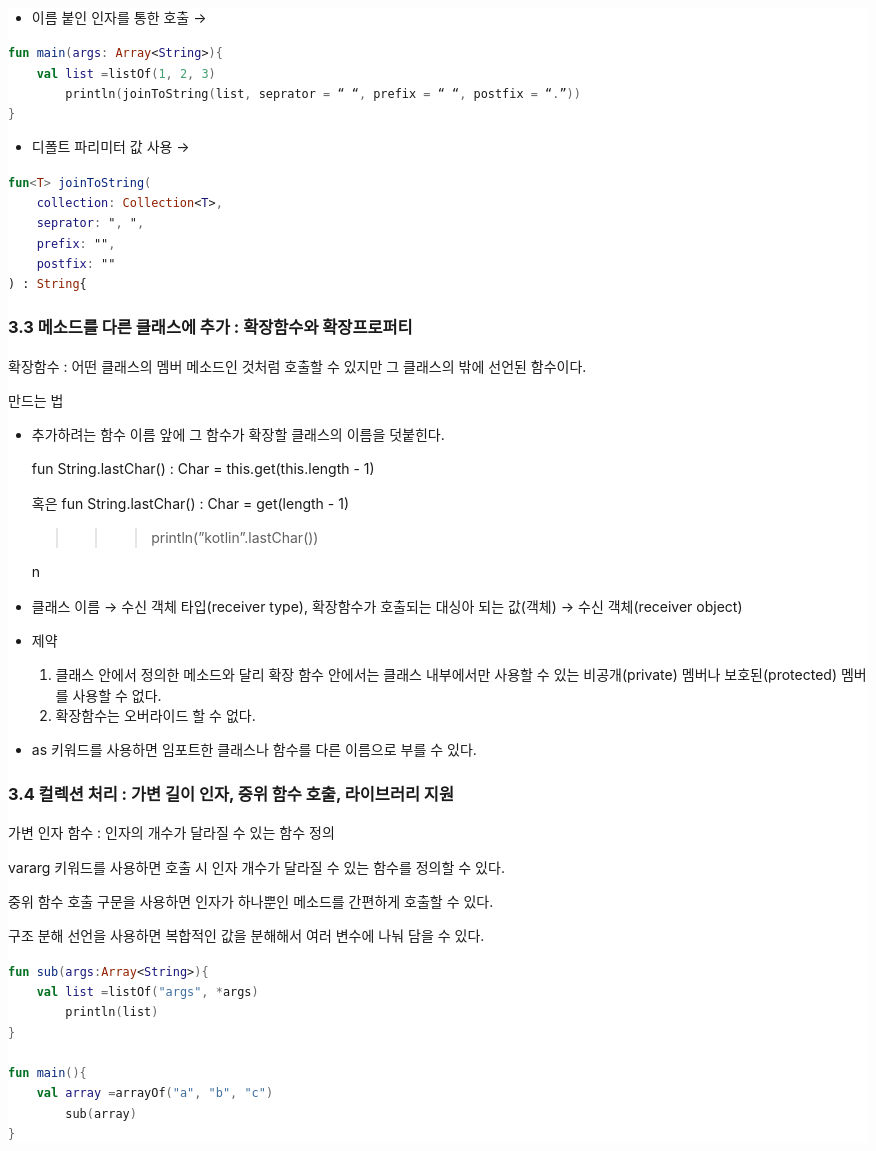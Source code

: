 - 이름 붙인 인자를 통한 호출 →

```kotlin
fun main(args: Array<String>){
    val list =listOf(1, 2, 3)
		println(joinToString(list, seprator = “ “, prefix = “ “, postfix = “.”))
}
```

- 디폴트 파리미터 값 사용 →

```kotlin
fun<T> joinToString(
    collection: Collection<T>,
    seprator: ", ",
    prefix: "",
    postfix: ""
) : String{
```


### 3.3 메소드를 다른 클래스에 추가 : 확장함수와 확장프로퍼티

확장함수 : 어떤 클래스의 멤버 메소드인 것처럼 호출할 수 있지만 그 클래스의 밖에 선언된 함수이다.

만드는 법

- 추가하려는 함수 이름 앞에 그 함수가 확장할 클래스의 이름을 덧붙힌다.

  fun String.lastChar() : Char = this.get(this.length - 1)

  혹은 fun String.lastChar() : Char = get(length - 1)

  >>> println(”kotlin”.lastChar())

  n

- 클래스 이름 → 수신 객체 타입(receiver type), 확장함수가 호출되는 대싱아 되는 값(객체) → 수신 객체(receiver object)


- 제약

  1. 클래스 안에서 정의한 메소드와 달리 확장 함수 안에서는 클래스 내부에서만 사용할 수 있는 비공개(private) 멤버나 보호된(protected) 멤버를 사용할 수 없다.
  2. 확장함수는 오버라이드 할 수 없다.


- as 키워드를 사용하면 임포트한 클래스나 함수를 다른 이름으로 부를 수 있다.


### 3.4 컬렉션 처리 : 가변 길이 인자, 중위 함수 호출, 라이브러리 지원

가변 인자 함수 : 인자의 개수가 달라질 수 있는 함수 정의

vararg 키워드를 사용하면 호출 시 인자 개수가 달라질 수 있는 함수를 정의할 수 있다.

중위 함수 호출 구문을 사용하면 인자가 하나뿐인 메소드를 간편하게 호출할 수 있다.

구조 분해 선언을 사용하면 복합적인 값을 분해해서 여러 변수에 나눠 담을 수 있다.

```kotlin
fun sub(args:Array<String>){
    val list =listOf("args", *args)
		println(list)
}

fun main(){
    val array =arrayOf("a", "b", "c")
		sub(array)
}
```
